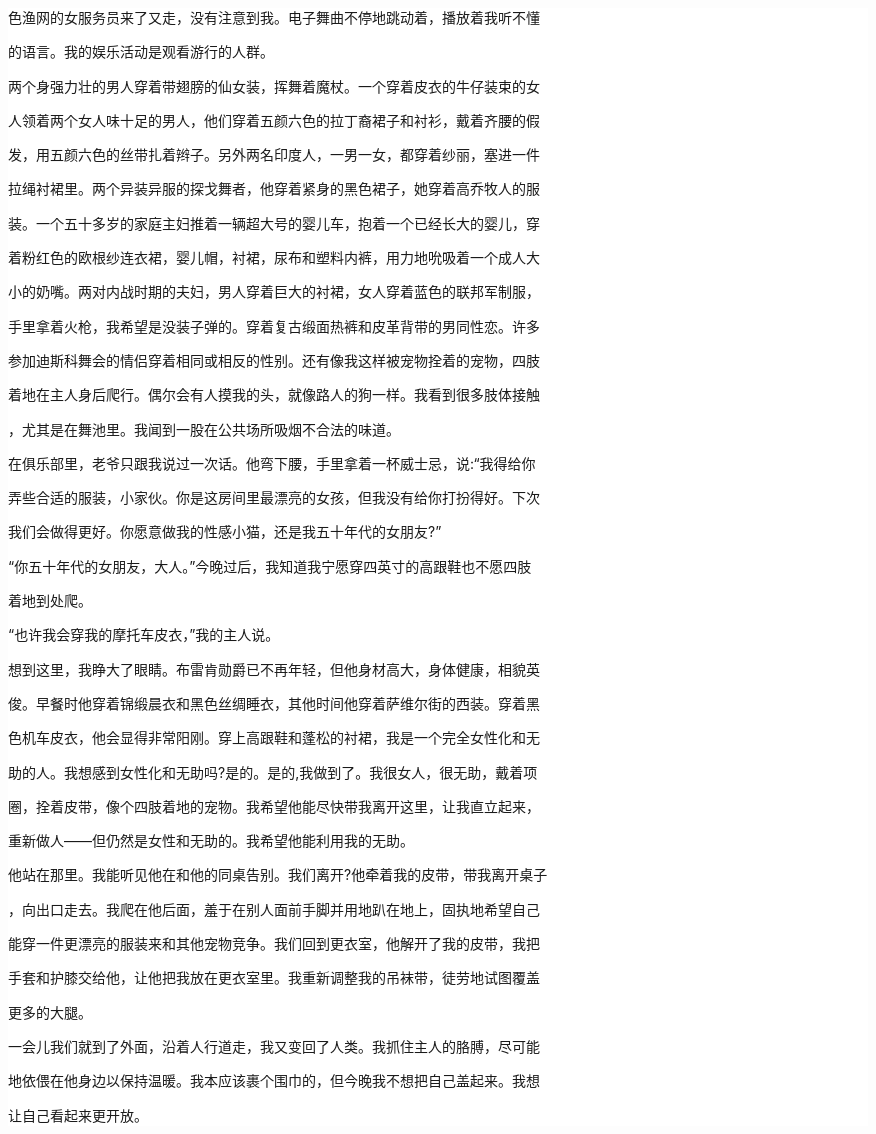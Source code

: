 色渔网的女服务员来了又走，没有注意到我。电子舞曲不停地跳动着，播放着我听不懂

的语言。我的娱乐活动是观看游行的人群。

两个身强力壮的男人穿着带翅膀的仙女装，挥舞着魔杖。一个穿着皮衣的牛仔装束的女

人领着两个女人味十足的男人，他们穿着五颜六色的拉丁裔裙子和衬衫，戴着齐腰的假

发，用五颜六色的丝带扎着辫子。另外两名印度人，一男一女，都穿着纱丽，塞进一件

拉绳衬裙里。两个异装异服的探戈舞者，他穿着紧身的黑色裙子，她穿着高乔牧人的服

装。一个五十多岁的家庭主妇推着一辆超大号的婴儿车，抱着一个已经长大的婴儿，穿

着粉红色的欧根纱连衣裙，婴儿帽，衬裙，尿布和塑料内裤，用力地吮吸着一个成人大

小的奶嘴。两对内战时期的夫妇，男人穿着巨大的衬裙，女人穿着蓝色的联邦军制服，

手里拿着火枪，我希望是没装子弹的。穿着复古缎面热裤和皮革背带的男同性恋。许多

参加迪斯科舞会的情侣穿着相同或相反的性别。还有像我这样被宠物拴着的宠物，四肢

着地在主人身后爬行。偶尔会有人摸我的头，就像路人的狗一样。我看到很多肢体接触

，尤其是在舞池里。我闻到一股在公共场所吸烟不合法的味道。

在俱乐部里，老爷只跟我说过一次话。他弯下腰，手里拿着一杯威士忌，说:“我得给你

弄些合适的服装，小家伙。你是这房间里最漂亮的女孩，但我没有给你打扮得好。下次

我们会做得更好。你愿意做我的性感小猫，还是我五十年代的女朋友?”

“你五十年代的女朋友，大人。”今晚过后，我知道我宁愿穿四英寸的高跟鞋也不愿四肢

着地到处爬。

“也许我会穿我的摩托车皮衣，”我的主人说。

想到这里，我睁大了眼睛。布雷肯勋爵已不再年轻，但他身材高大，身体健康，相貌英

俊。早餐时他穿着锦缎晨衣和黑色丝绸睡衣，其他时间他穿着萨维尔街的西装。穿着黑

色机车皮衣，他会显得非常阳刚。穿上高跟鞋和蓬松的衬裙，我是一个完全女性化和无

助的人。我想感到女性化和无助吗?是的。是的,我做到了。我很女人，很无助，戴着项

圈，拴着皮带，像个四肢着地的宠物。我希望他能尽快带我离开这里，让我直立起来，

重新做人——但仍然是女性和无助的。我希望他能利用我的无助。

他站在那里。我能听见他在和他的同桌告别。我们离开?他牵着我的皮带，带我离开桌子

，向出口走去。我爬在他后面，羞于在别人面前手脚并用地趴在地上，固执地希望自己

能穿一件更漂亮的服装来和其他宠物竞争。我们回到更衣室，他解开了我的皮带，我把

手套和护膝交给他，让他把我放在更衣室里。我重新调整我的吊袜带，徒劳地试图覆盖

更多的大腿。

一会儿我们就到了外面，沿着人行道走，我又变回了人类。我抓住主人的胳膊，尽可能

地依偎在他身边以保持温暖。我本应该裹个围巾的，但今晚我不想把自己盖起来。我想

让自己看起来更开放。

